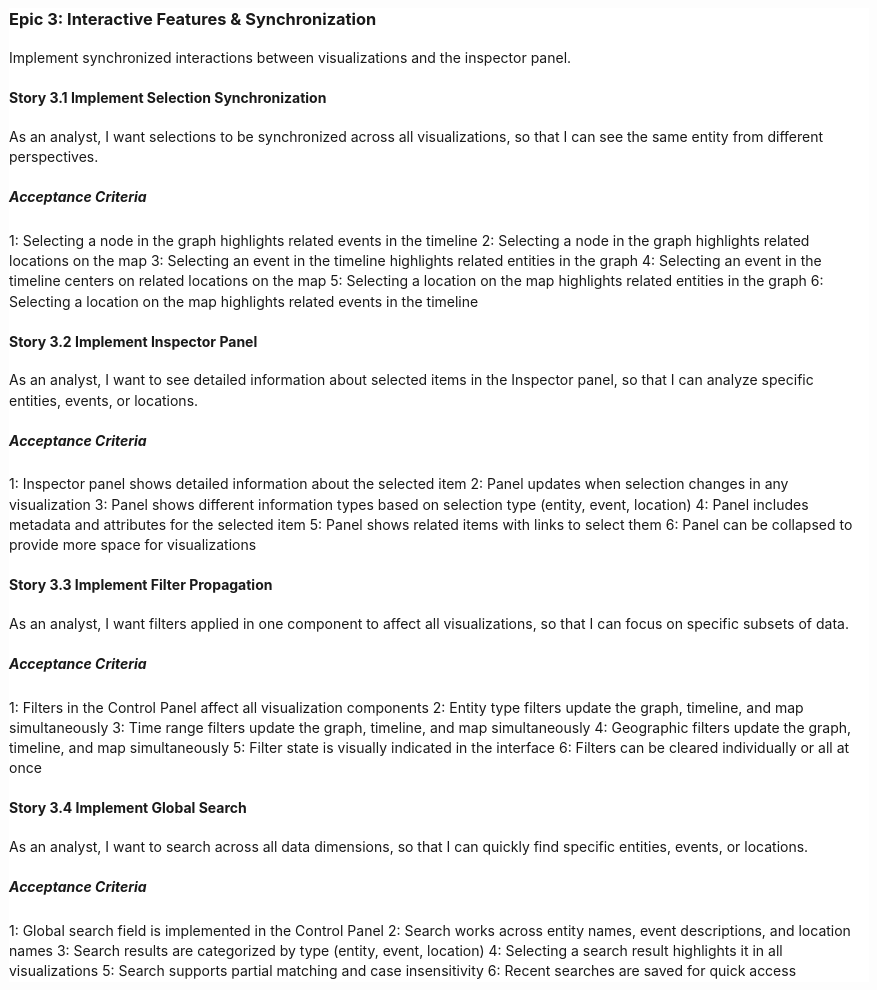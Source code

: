 ### Epic 3: Interactive Features & Synchronization

Implement synchronized interactions between visualizations and the inspector panel.

#### Story 3.1 Implement Selection Synchronization
As an analyst,
I want selections to be synchronized across all visualizations,
so that I can see the same entity from different perspectives.

##### Acceptance Criteria
1: Selecting a node in the graph highlights related events in the timeline
2: Selecting a node in the graph highlights related locations on the map
3: Selecting an event in the timeline highlights related entities in the graph
4: Selecting an event in the timeline centers on related locations on the map
5: Selecting a location on the map highlights related entities in the graph
6: Selecting a location on the map highlights related events in the timeline

#### Story 3.2 Implement Inspector Panel
As an analyst,
I want to see detailed information about selected items in the Inspector panel,
so that I can analyze specific entities, events, or locations.

##### Acceptance Criteria
1: Inspector panel shows detailed information about the selected item
2: Panel updates when selection changes in any visualization
3: Panel shows different information types based on selection type (entity, event, location)
4: Panel includes metadata and attributes for the selected item
5: Panel shows related items with links to select them
6: Panel can be collapsed to provide more space for visualizations

#### Story 3.3 Implement Filter Propagation
As an analyst,
I want filters applied in one component to affect all visualizations,
so that I can focus on specific subsets of data.

##### Acceptance Criteria
1: Filters in the Control Panel affect all visualization components
2: Entity type filters update the graph, timeline, and map simultaneously
3: Time range filters update the graph, timeline, and map simultaneously
4: Geographic filters update the graph, timeline, and map simultaneously
5: Filter state is visually indicated in the interface
6: Filters can be cleared individually or all at once

#### Story 3.4 Implement Global Search
As an analyst,
I want to search across all data dimensions,
so that I can quickly find specific entities, events, or locations.

##### Acceptance Criteria
1: Global search field is implemented in the Control Panel
2: Search works across entity names, event descriptions, and location names
3: Search results are categorized by type (entity, event, location)
4: Selecting a search result highlights it in all visualizations
5: Search supports partial matching and case insensitivity
6: Recent searches are saved for quick access
